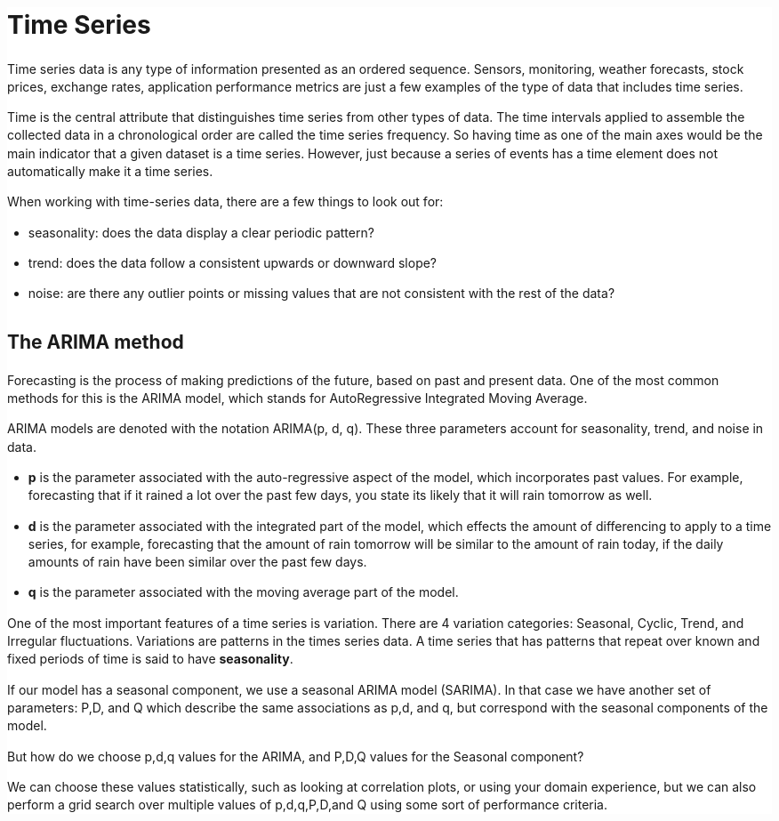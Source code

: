 # Time Series

Time series data is any type of information presented as an ordered sequence. Sensors, monitoring, weather forecasts, stock prices, exchange rates, application performance metrics are just a few examples of the type of data that includes time series.

Time is the central attribute that distinguishes time series from other types of data. The time intervals applied to assemble the collected data in a chronological order are called the time series frequency. So having time as one of the main axes would be the main indicator that a given dataset is a time series. However, just because a series of events has a time element does not automatically make it a time series.

When working with time-series data, there are a few things to look out for:

- seasonality: does the data display a clear periodic pattern?

- trend: does the data follow a consistent upwards or downward slope?

- noise: are there any outlier points or missing values that are not consistent with the rest of the data?

## The ARIMA method

Forecasting is the process of making predictions of the future, based on past and present data. One of the most common methods for this is the ARIMA model, which stands for AutoRegressive Integrated Moving Average.

ARIMA models are denoted with the notation ARIMA(p, d, q). These three parameters account for seasonality, trend, and noise in data.

- **p** is the parameter associated with the auto-regressive aspect of the model, which incorporates past values. For example, forecasting that if it rained a lot over the past few days, you state its likely that it will rain tomorrow as well.

- **d** is the parameter associated with the integrated part of the model, which effects the amount of differencing to apply to a time series, for example, forecasting that the amount of rain tomorrow will be similar to the amount of rain today, if the daily amounts of rain have been similar over the past few days.

- **q** is the parameter associated with the moving average part of the model.

One of the most important features of a time series is variation. There are 4 variation categories: Seasonal, Cyclic, Trend, and Irregular fluctuations. Variations are patterns in the times series data. A time series that has patterns that repeat over known and fixed periods of time is said to have **seasonality**. 

If our model has a seasonal component, we use a seasonal ARIMA model (SARIMA). In that case we have another set of parameters: P,D, and Q which describe the same associations as p,d, and q, but correspond with the seasonal components of the model.

But how do we choose p,d,q values for the ARIMA, and P,D,Q values for the Seasonal component?

We can choose these values statistically, such as looking at correlation plots, or using your domain experience, but we can also perform a grid search over multiple values of p,d,q,P,D,and Q using some sort of performance criteria.
